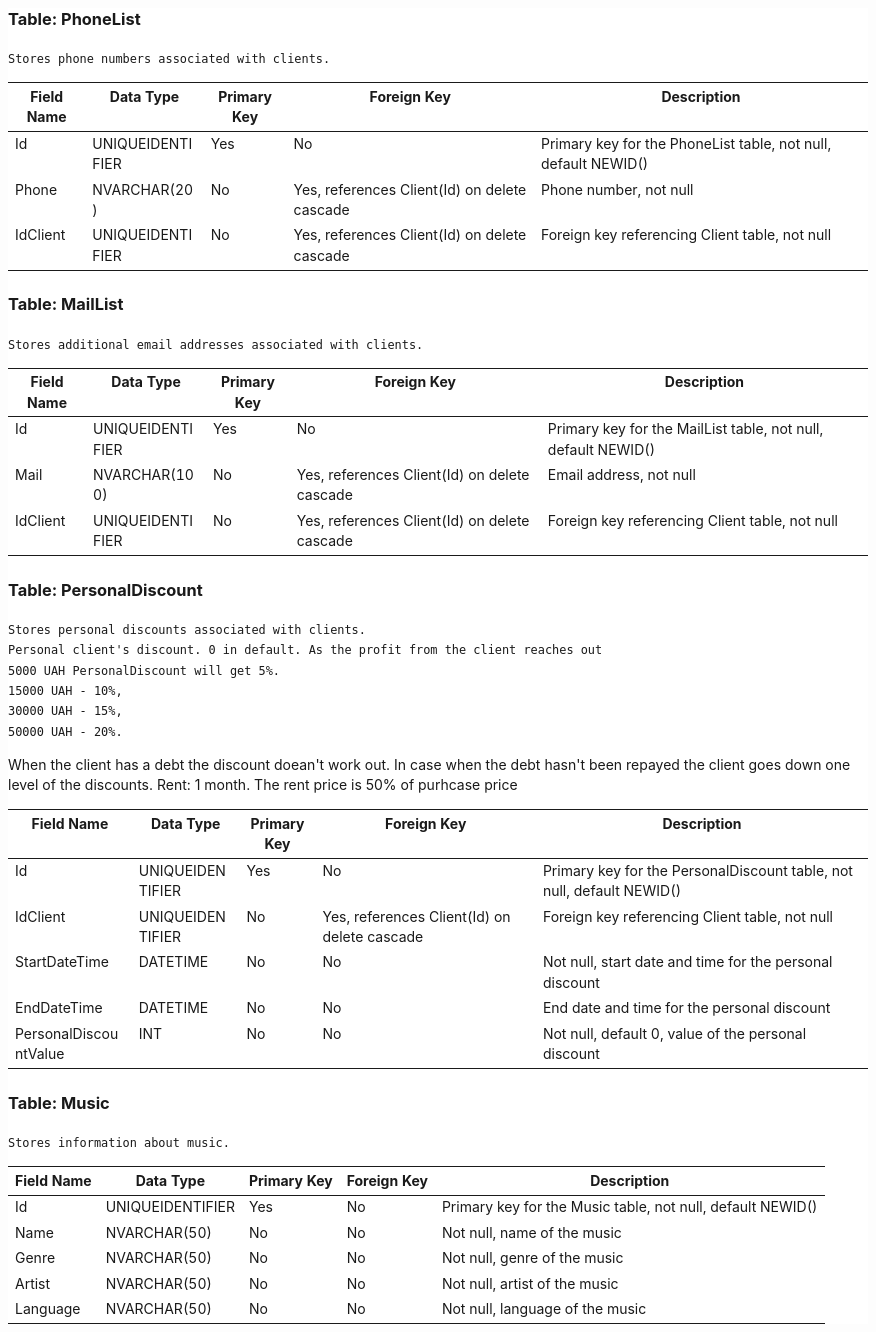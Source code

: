 ### Table: PhoneList

	Stores phone numbers associated with clients.

| Field Name | Data Type | Primary Key | Foreign Key | Description |
| --- | --- | --- | --- | --- |
| Id  | UNIQUEIDENTIFIER | Yes | No  | Primary key for the PhoneList table, not null, default NEWID() |
| Phone | NVARCHAR(20) | No  | Yes, references Client(Id) on delete cascade | Phone number, not null |
| IdClient | UNIQUEIDENTIFIER | No  | Yes, references Client(Id) on delete cascade | Foreign key referencing Client table, not null |

### Table: MailList

	Stores additional email addresses associated with clients.

| Field Name | Data Type | Primary Key | Foreign Key | Description |
| --- | --- | --- | --- | --- |
| Id  | UNIQUEIDENTIFIER | Yes | No  | Primary key for the MailList table, not null, default NEWID() |
| Mail | NVARCHAR(100) | No  | Yes, references Client(Id) on delete cascade | Email address, not null |
| IdClient | UNIQUEIDENTIFIER | No  | Yes, references Client(Id) on delete cascade | Foreign key referencing Client table, not null |

### Table: PersonalDiscount

	Stores personal discounts associated with clients.
	Personal client's discount. 0 in default. As the profit from the client reaches out
	5000 UAH PersonalDiscount will get 5%.  
	15000 UAH - 10%,  
	30000 UAH - 15%,  
	50000 UAH - 20%.

When the client has a debt the discount doean't work out. In case when the debt hasn't been repayed the client goes down one level of the discounts. Rent: 1 month. The rent price is 50% of purhcase price

| Field Name | Data Type | Primary Key | Foreign Key | Description |
| --- | --- | --- | --- | --- |
| Id  | UNIQUEIDENTIFIER | Yes | No  | Primary key for the PersonalDiscount table, not null, default NEWID() |
| IdClient | UNIQUEIDENTIFIER | No  | Yes, references Client(Id) on delete cascade | Foreign key referencing Client table, not null |
| StartDateTime | DATETIME | No  | No  | Not null, start date and time for the personal discount |
| EndDateTime | DATETIME | No  | No  | End date and time for the personal discount |
| PersonalDiscountValue | INT | No  | No  | Not null, default 0, value of the personal discount |

### Table: Music

	Stores information about music.

| Field Name | Data Type | Primary Key | Foreign Key | Description |
| --- | --- | --- | --- | --- |
| Id  | UNIQUEIDENTIFIER | Yes | No  | Primary key for the Music table, not null, default NEWID() |
| Name | NVARCHAR(50) | No  | No  | Not null, name of the music |
| Genre | NVARCHAR(50) | No  | No  | Not null, genre of the music |
| Artist | NVARCHAR(50) | No  | No  | Not null, artist of the music |
| Language | NVARCHAR(50) | No  | No  | Not null, language of the music |
